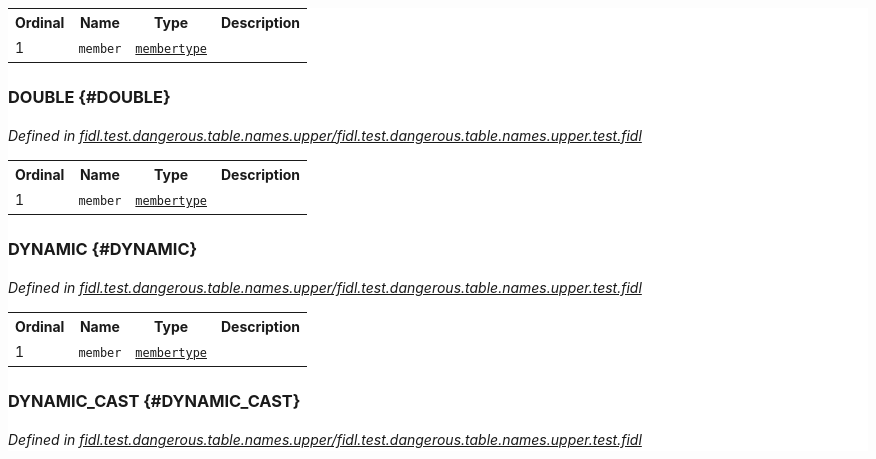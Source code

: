 

<table>
    <tr><th>Ordinal</th><th>Name</th><th>Type</th><th>Description</th></tr>
    <tr>
            <td>1</td>
            <td><code>member</code></td>
            <td>
                <code><a class='link' href='#membertype'>membertype</a></code>
            </td>
            <td></td>
        </tr></table>

### DOUBLE {#DOUBLE}


*Defined in [fidl.test.dangerous.table.names.upper/fidl.test.dangerous.table.names.upper.test.fidl](https://fuchsia.googlesource.com/fuchsia/+/master/garnet/tests/fidl-dangerous-identifiers/fidl/fidl.test.dangerous.table.names.upper.test.fidl#200)*



<table>
    <tr><th>Ordinal</th><th>Name</th><th>Type</th><th>Description</th></tr>
    <tr>
            <td>1</td>
            <td><code>member</code></td>
            <td>
                <code><a class='link' href='#membertype'>membertype</a></code>
            </td>
            <td></td>
        </tr></table>

### DYNAMIC {#DYNAMIC}


*Defined in [fidl.test.dangerous.table.names.upper/fidl.test.dangerous.table.names.upper.test.fidl](https://fuchsia.googlesource.com/fuchsia/+/master/garnet/tests/fidl-dangerous-identifiers/fidl/fidl.test.dangerous.table.names.upper.test.fidl#204)*



<table>
    <tr><th>Ordinal</th><th>Name</th><th>Type</th><th>Description</th></tr>
    <tr>
            <td>1</td>
            <td><code>member</code></td>
            <td>
                <code><a class='link' href='#membertype'>membertype</a></code>
            </td>
            <td></td>
        </tr></table>

### DYNAMIC_CAST {#DYNAMIC_CAST}


*Defined in [fidl.test.dangerous.table.names.upper/fidl.test.dangerous.table.names.upper.test.fidl](https://fuchsia.googlesource.com/fuchsia/+/master/garnet/tests/fidl-dangerous-identifiers/fidl/fidl.test.dangerous.table.names.upper.test.fidl#208)*
